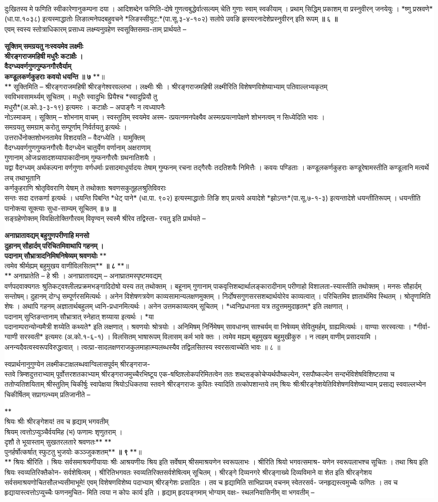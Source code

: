 दुःखितस्य मे फणिति स्वीकारेणानुकम्पना दया । आदिशब्देन फणिति-दोषे गुणत्वबुद्धेर्वात्सल्यम् चेति गुणाः स्वाम् स्वकीयाम् । प्रथाम् सिद्धिम् प्रकाशम् वा प्रस्नुवीरन् जनयेयुः । \*ष्णु प्रस्रवणे\*(धा.पा.१०३८) इत्यस्माद्धातोः लिङात्मनेपदबहुवचने \*लिङस्सीयुट:\*(पा.सू.३-४-१०२) सलोपे उवङि झस्यरनादेशेप्रस्नुवीरन् इति रूपम् **॥** ६ **॥**  
एवम् स्वस्य स्तोत्राधिकारम् प्रसाध्य लक्ष्म्यनुग्रहेण स्वसूक्तिसमग्र-ताम् प्रार्थयते –

**सूक्तिम् समग्रयतु नःस्वयमेव लक्ष्मीः  
श्रीरङ्गराजमहिषी मधुरैः कटाक्षैः ।  
वैदग्ध्यवर्णगुणगुम्फनगौरवैर्याम्  
कण्डूलकर्णकुहराः कवयो धयन्ति** **॥** **७** **॥  
** सूक्तिमिति – श्रीरङ्गराजमहिषी श्रीरङ्गेश्वरवल्लभा । लक्ष्मीः श्रीः । श्रीरङ्गराजमहिषी लक्ष्मीरिति विशेषणविशेष्याभ्याम् पतिवाल्लभ्यकृतम्  
स्वविभवसामर्थ्यम् सूचितम् । मधुरैः स्वादुभिः प्रियैश्च \*स्वादुप्रियौ तु  
मधुरौ\*(अ.को.३-३-१९) इत्यमरः । कटाक्षैः – अपाङ्गैः न त्वध्यापनैः  
नोऽस्माकम् । सूक्तिम् – शोभनाम् वाचम् । स्वस्तुतिम् स्वयमेव अस्म- त्प्रयत्नमनपेक्ष्यैव अस्मत्प्रयत्नापेक्षणे शोभनत्वम् न सिध्येदिति भावः ।  
समग्रयतु समग्राम् करोतु सम्पूर्णाम् निर्वर्तयतु इत्यर्थः ।  
उत्तरार्धेनोक्तशोभनतामेव विशदयति – वैदग्ध्येति । यामुक्तिम्  
वैदग्ध्यवर्णगुणगुम्फनगौरवैः वैदग्ध्येन चातुर्येण वर्णानाम् अक्षराणाम्  
गुणानाम् ओजःप्रसादशय्यापाकादीनाम् गुम्फनगौरवैः ग्रथनातिशयैः ।  
यद्वा वैदग्ध्यम् अर्थकल्पना वर्णगुणाः वर्णधर्माः प्रसादमाधुर्यादयः तेषाम् गुम्फनम् रचना तद्गैरवैः तदतिशयैः निमित्तैः । कवयः पण्डिताः । कण्डूलकर्णकुहराः कण्डूरेषामस्तीति कण्डूलानि मत्वर्थे लच् तथाभूतानि  
कर्णकुहराणि श्रोतृविवराणि येषाम् ते तथोक्ताः श्रवणसकुतूहलश्रुतिविवराः  
सन्तः सदा दत्तकर्णा इत्यर्थः । धयन्ति पिबन्ति \*धेट् पाने\* (धा.पा. ९०२) इत्यस्माद्धातोः तिङि शप् प्रत्यये अयादेशे \*झोऽन्तः\*(पा.सू.७-१-३) इत्यन्तादेशे धयन्तीतिरूपम् । धयन्तीति पानोक्त्या सूक्त्याः सुधा-साम्यम् सूचितम् **॥** ७ **॥**  
सङ्ग्रहेणोक्तम् विवक्षितोक्तिगौरवम् विवृण्वन् स्वस्मै श्रीरेव तद्विस्ता- रयतु इति प्रार्थयते –

**अनाघ्रातावद्यम् बहुगुणपरीणाहि मनसो  
दुहानम् सौहार्दम् परिचितमिवाथापि गहनम् ।  
पदानाम् सौभ्रात्रादनिमिषनिषेव्यम् श्रवणयोः** **  
त्वमेव श्रीर्मह्यम् बहुमुखय वाणीविलसितम्** **॥** **८** **॥  
** अनाघ्रातेति – हे श्रीः । अनाघ्रातावद्यम् – अनाघ्रातमस्पृष्टमवद्यम्  
वर्णपदवाक्यगतः श्रुतिकट्वश्लीलप्रक्रमभङ्गादिदोषो यस्य तत् तथोक्तम् । बहूनाम् गुणानाम् पाकवृत्तिशब्दार्थालङ्कारादीनाम् परीणाहो विशालता-स्यास्तीति तथोक्तम् । मनसः सौहार्दम् सन्तोषम्। दुहानम् दोग्धृ सम्पूर्णरसमित्यर्थः । अनेन विशेषणत्रयेण काव्यसामान्यलक्षणमुक्तम् । निर्दोषसगुणसरसशब्दार्थयोरेव काव्यत्वात् । परिचितमिव ज्ञातार्थमिव स्थितम् । श्रोतॄणामिति शेषः । अथापि गहनम् अज्ञातार्थबहुलम् ध्वनि-प्रधानमित्यर्थः । अनेन उत्तमकाव्यत्वम् सूचितम् । \*ध्वनिप्रधानता यत्र तदुत्तममुदाहृतम्\* इति लक्षणात् ।  
पदानाम् सुप्तिङन्तानाम् सौभ्रात्रात् स्नेहात् शय्याया इत्यर्थः । \*या  
पदानाम्परान्योन्यमैत्री शय्येति कथ्यते\* इति लक्षणात् । श्रवणयोः श्रोत्रयोः । अनिमिषम् निर्निमेषम् सावधानम् साश्चर्यम् वा निषेव्यम् सेवितुमर्हम्, ग्राह्यमित्यर्थः । वाण्याः सरस्वत्याः । \*गीर्वा-ग्वाणी सरस्वती\* इत्यमरः (अ.को.१-६-१) । विलसितम् भाषारूपम् विलासम् कर्म भावे क्तः । त्वमेव मह्यम् बहुमुखय बहुमुखीकुरु । न त्वहम् वाणीम् प्रसादयामि । अनन्यदैवत्वस्वरूपविरुद्धत्वात् । त्वत्प्रा-सादलक्षणराजकुलमाहात्म्यलब्धस्यैव तद्विलसितस्य स्वरसत्वाच्चेति भावः ॥ ८ ॥

स्वप्रार्थनानुगुण्येन लक्ष्मीकटाक्षलब्धवाग्विलासपूर्वम् श्रीरङ्गराज-  
स्तवे त्रिम्शदुत्तराभ्याम् पूर्वोत्तरशतकाभ्याम् श्रीरङ्गराजमुच्चैरभिष्टूय एक-षष्ठिश्लोकपरिमितत्वेन ततः शब्दसङ्कोचेप्यर्थपौष्कल्येन, रसपौष्कल्येन सन्दर्भविशेषविशिष्टतया च ततोप्यतिशयिताम् श्रीस्तुतिम् चिकीर्षुः स्वापेक्षया श्रियोऽधिकतया स्तवने श्रीरङ्गराजः कुपितः स्यादिति तत्कोपशान्तये तम् श्रियः श्रीःश्रीरङ्गेशयेतिविशेषणविशेष्याभ्याम् प्रसाद्य स्ववाल्लभ्येन चिकीर्षितम् सप्रागल्भ्यम् प्रतिजानीते –

**  
श्रियः श्रीः श्रीरङ्गेशय! तव च हृद्याम् भगवतीम्  
श्रियम् त्वत्तोऽप्युञ्चैर्वयमिह (भ) फणामः शृणुतराम् ।  
दृशौ ते भूयास्ताम् सुखतरलतारे श्रवणतः** **  
पुनर्हर्षोत्कर्षात् स्फुटतु भुजयोः कञ्ञ्जुकशतम्** **॥** **९** **॥  
** श्रियः श्रीरिति । श्रियः सर्वसमाश्रयणीयायाः श्रीः आश्रयणीयः श्रिय इति सर्वेषाम् श्रीसमाश्रयणेन स्वरूपलाभः । श्रीरिति श्रियो भगवत्समाश्र- यणेन स्वरूपलाभश्च सूचितः । तथा श्रिय इति श्रियः स्वव्यतिरिक्तैकोन- सर्वशेषित्वम् । श्रीरितिभगवतः स्वव्यतिरिक्तसर्वशेषित्वम् सूचितम् । श्रीरङ्गे दिव्यनगरे श्रीरङ्गाख्ये दिव्यविमाने वा शेत इति श्रीरङ्गेशय सर्वसमाश्रयणोचितसौलभ्यसीमाभूमे! एवम् विशेषणविशेष्य पदाभ्याम् श्रीरङ्गेशः प्रसादितः । तव च हृद्यामिति साभिप्रायम् वचनम् स्वेतरसर्व- जनहृद्यस्त्वमुच्चैः फणितः । तव च हृद्यायास्त्वत्तोऽप्युच्चैः फणनमुचित- मिति त्वया न कोपः कार्य इति । हृद्याम् हृदयङ्गमाम् भोग्याम् वक्षः- स्थलनिवासिनीम् वा भगवतीम् –
